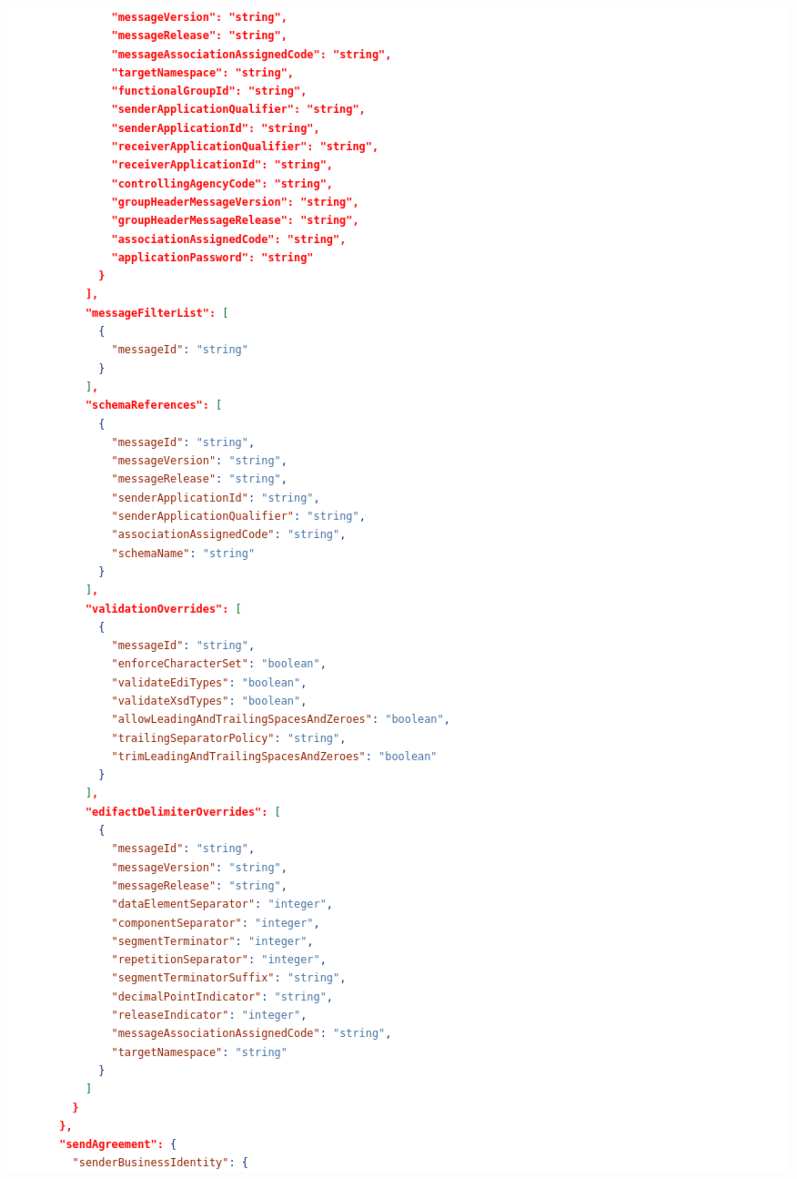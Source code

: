 ```json
                "messageVersion": "string",
                "messageRelease": "string",
                "messageAssociationAssignedCode": "string",
                "targetNamespace": "string",
                "functionalGroupId": "string",
                "senderApplicationQualifier": "string",
                "senderApplicationId": "string",
                "receiverApplicationQualifier": "string",
                "receiverApplicationId": "string",
                "controllingAgencyCode": "string",
                "groupHeaderMessageVersion": "string",
                "groupHeaderMessageRelease": "string",
                "associationAssignedCode": "string",
                "applicationPassword": "string"
              }
            ],
            "messageFilterList": [
              {
                "messageId": "string"
              }
            ],
            "schemaReferences": [
              {
                "messageId": "string",
                "messageVersion": "string",
                "messageRelease": "string",
                "senderApplicationId": "string",
                "senderApplicationQualifier": "string",
                "associationAssignedCode": "string",
                "schemaName": "string"
              }
            ],
            "validationOverrides": [
              {
                "messageId": "string",
                "enforceCharacterSet": "boolean",
                "validateEdiTypes": "boolean",
                "validateXsdTypes": "boolean",
                "allowLeadingAndTrailingSpacesAndZeroes": "boolean",
                "trailingSeparatorPolicy": "string",
                "trimLeadingAndTrailingSpacesAndZeroes": "boolean"
              }
            ],
            "edifactDelimiterOverrides": [
              {
                "messageId": "string",
                "messageVersion": "string",
                "messageRelease": "string",
                "dataElementSeparator": "integer",
                "componentSeparator": "integer",
                "segmentTerminator": "integer",
                "repetitionSeparator": "integer",
                "segmentTerminatorSuffix": "string",
                "decimalPointIndicator": "string",
                "releaseIndicator": "integer",
                "messageAssociationAssignedCode": "string",
                "targetNamespace": "string"
              }
            ]
          }
        },
        "sendAgreement": {
          "senderBusinessIdentity": {
```